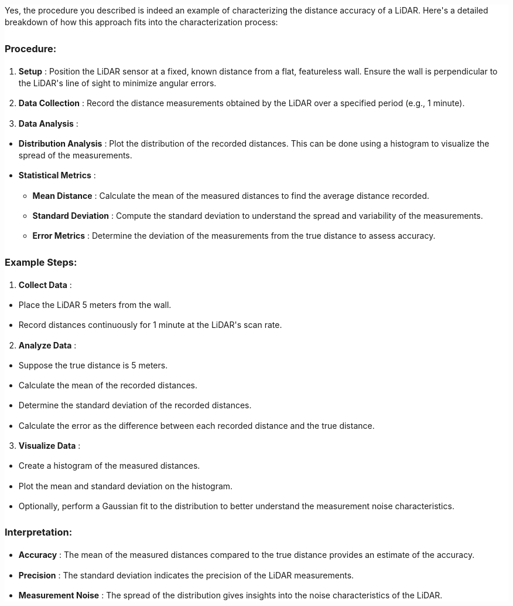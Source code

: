Yes, the procedure you described is indeed an example of characterizing the distance accuracy of a LiDAR. Here's a detailed breakdown of how this approach fits into the characterization process:

### Procedure: 
 
1. **Setup** : Position the LiDAR sensor at a fixed, known distance from a flat, featureless wall. Ensure the wall is perpendicular to the LiDAR's line of sight to minimize angular errors.
 
2. **Data Collection** : Record the distance measurements obtained by the LiDAR over a specified period (e.g., 1 minute).
 
3. **Data Analysis** : 
  - **Distribution Analysis** : Plot the distribution of the recorded distances. This can be done using a histogram to visualize the spread of the measurements.
 
  - **Statistical Metrics** : 
    - **Mean Distance** : Calculate the mean of the measured distances to find the average distance recorded.
 
    - **Standard Deviation** : Compute the standard deviation to understand the spread and variability of the measurements.
 
    - **Error Metrics** : Determine the deviation of the measurements from the true distance to assess accuracy.

### Example Steps: 
 
1. **Collect Data** :
  - Place the LiDAR 5 meters from the wall.

  - Record distances continuously for 1 minute at the LiDAR's scan rate.
 
2. **Analyze Data** :
  - Suppose the true distance is 5 meters.

  - Calculate the mean of the recorded distances.

  - Determine the standard deviation of the recorded distances.

  - Calculate the error as the difference between each recorded distance and the true distance.
 
3. **Visualize Data** :
  - Create a histogram of the measured distances.

  - Plot the mean and standard deviation on the histogram.

  - Optionally, perform a Gaussian fit to the distribution to better understand the measurement noise characteristics.

### Interpretation: 
 
- **Accuracy** : The mean of the measured distances compared to the true distance provides an estimate of the accuracy.
 
- **Precision** : The standard deviation indicates the precision of the LiDAR measurements.
 
- **Measurement Noise** : The spread of the distribution gives insights into the noise characteristics of the LiDAR.
